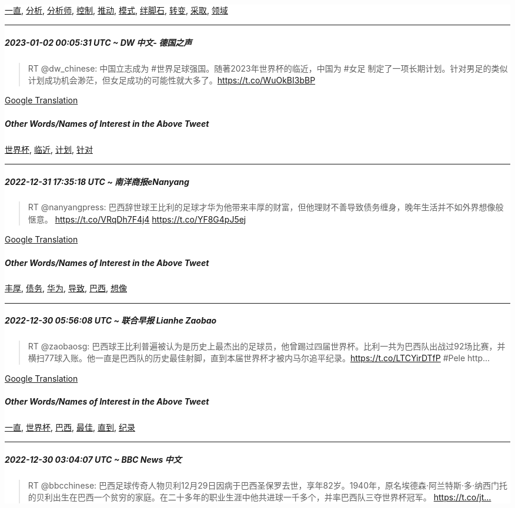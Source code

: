 [一直](一直.md), [分析](分析.md), [分析师](分析师.md), [控制](控制.md), [推动](推动.md), [模式](模式.md), [绊脚石](绊脚石.md), [转变](转变.md), [采取](采取.md), [领域](领域.md)
___
##### 2023-01-02 00:05:31 UTC ~ DW 中文- 德国之声
> RT @dw_chinese: 中国立志成为 #世界足球强国。随著2023年世界杯的临近，中国为 #女足 制定了一项长期计划。针对男足的类似计划成功机会渺茫，但女足成功的可能性就大多了。https://t.co/WuOkBI3bBP

[Google Translation](https://translate.google.com/?hi=en&tab=TT&sl=zh-CN&tl=en&op=translate&text=RT+%40dw_chinese%3A+%E4%B8%AD%E5%9B%BD%E7%AB%8B%E5%BF%97%E6%88%90%E4%B8%BA+%23%E4%B8%96%E7%95%8C%E8%B6%B3%E7%90%83%E5%BC%BA%E5%9B%BD%E3%80%82%E9%9A%8F%E8%91%972023%E5%B9%B4%E4%B8%96%E7%95%8C%E6%9D%AF%E7%9A%84%E4%B8%B4%E8%BF%91%EF%BC%8C%E4%B8%AD%E5%9B%BD%E4%B8%BA+%23%E5%A5%B3%E8%B6%B3+%E5%88%B6%E5%AE%9A%E4%BA%86%E4%B8%80%E9%A1%B9%E9%95%BF%E6%9C%9F%E8%AE%A1%E5%88%92%E3%80%82%E9%92%88%E5%AF%B9%E7%94%B7%E8%B6%B3%E7%9A%84%E7%B1%BB%E4%BC%BC%E8%AE%A1%E5%88%92%E6%88%90%E5%8A%9F%E6%9C%BA%E4%BC%9A%E6%B8%BA%E8%8C%AB%EF%BC%8C%E4%BD%86%E5%A5%B3%E8%B6%B3%E6%88%90%E5%8A%9F%E7%9A%84%E5%8F%AF%E8%83%BD%E6%80%A7%E5%B0%B1%E5%A4%A7%E5%A4%9A%E4%BA%86%E3%80%82https%3A%2F%2Ft.co%2FWuOkBI3bBP)
##### Other Words/Names of Interest in the Above Tweet
[世界杯](世界杯.md), [临近](临近.md), [计划](计划.md), [针对](针对.md)
___
##### 2022-12-31 17:35:18 UTC ~ 南洋商报eNanyang
> RT @nanyangpress: 巴西辞世球王比利的足球才华为他带来丰厚的财富，但他理财不善导致债务缠身，晚年生活并不如外界想像般惬意。 https://t.co/VRqDh7F4j4 https://t.co/YF8G4pJ5ej

[Google Translation](https://translate.google.com/?hi=en&tab=TT&sl=zh-CN&tl=en&op=translate&text=RT+%40nanyangpress%3A+%E5%B7%B4%E8%A5%BF%E8%BE%9E%E4%B8%96%E7%90%83%E7%8E%8B%E6%AF%94%E5%88%A9%E7%9A%84%E8%B6%B3%E7%90%83%E6%89%8D%E5%8D%8E%E4%B8%BA%E4%BB%96%E5%B8%A6%E6%9D%A5%E4%B8%B0%E5%8E%9A%E7%9A%84%E8%B4%A2%E5%AF%8C%EF%BC%8C%E4%BD%86%E4%BB%96%E7%90%86%E8%B4%A2%E4%B8%8D%E5%96%84%E5%AF%BC%E8%87%B4%E5%80%BA%E5%8A%A1%E7%BC%A0%E8%BA%AB%EF%BC%8C%E6%99%9A%E5%B9%B4%E7%94%9F%E6%B4%BB%E5%B9%B6%E4%B8%8D%E5%A6%82%E5%A4%96%E7%95%8C%E6%83%B3%E5%83%8F%E8%88%AC%E6%83%AC%E6%84%8F%E3%80%82+https%3A%2F%2Ft.co%2FVRqDh7F4j4+https%3A%2F%2Ft.co%2FYF8G4pJ5ej)
##### Other Words/Names of Interest in the Above Tweet
[丰厚](丰厚.md), [债务](债务.md), [华为](华为.md), [导致](导致.md), [巴西](巴西.md), [想像](想像.md)
___
##### 2022-12-30 05:56:08 UTC ~ 联合早报 Lianhe Zaobao
> RT @zaobaosg: 巴西球王比利普遍被认为是历史上最杰出的足球员，他曾踢过四届世界杯。比利一共为巴西队出战过92场比赛，并横扫77球入账。他一直是巴西队的历史最佳射脚，直到本届世界杯才被内马尔追平纪录。https://t.co/LTCYirDTfP #Pele http…

[Google Translation](https://translate.google.com/?hi=en&tab=TT&sl=zh-CN&tl=en&op=translate&text=RT+%40zaobaosg%3A+%E5%B7%B4%E8%A5%BF%E7%90%83%E7%8E%8B%E6%AF%94%E5%88%A9%E6%99%AE%E9%81%8D%E8%A2%AB%E8%AE%A4%E4%B8%BA%E6%98%AF%E5%8E%86%E5%8F%B2%E4%B8%8A%E6%9C%80%E6%9D%B0%E5%87%BA%E7%9A%84%E8%B6%B3%E7%90%83%E5%91%98%EF%BC%8C%E4%BB%96%E6%9B%BE%E8%B8%A2%E8%BF%87%E5%9B%9B%E5%B1%8A%E4%B8%96%E7%95%8C%E6%9D%AF%E3%80%82%E6%AF%94%E5%88%A9%E4%B8%80%E5%85%B1%E4%B8%BA%E5%B7%B4%E8%A5%BF%E9%98%9F%E5%87%BA%E6%88%98%E8%BF%8792%E5%9C%BA%E6%AF%94%E8%B5%9B%EF%BC%8C%E5%B9%B6%E6%A8%AA%E6%89%AB77%E7%90%83%E5%85%A5%E8%B4%A6%E3%80%82%E4%BB%96%E4%B8%80%E7%9B%B4%E6%98%AF%E5%B7%B4%E8%A5%BF%E9%98%9F%E7%9A%84%E5%8E%86%E5%8F%B2%E6%9C%80%E4%BD%B3%E5%B0%84%E8%84%9A%EF%BC%8C%E7%9B%B4%E5%88%B0%E6%9C%AC%E5%B1%8A%E4%B8%96%E7%95%8C%E6%9D%AF%E6%89%8D%E8%A2%AB%E5%86%85%E9%A9%AC%E5%B0%94%E8%BF%BD%E5%B9%B3%E7%BA%AA%E5%BD%95%E3%80%82https%3A%2F%2Ft.co%2FLTCYirDTfP+%23Pele+http%E2%80%A6)
##### Other Words/Names of Interest in the Above Tweet
[一直](一直.md), [世界杯](世界杯.md), [巴西](巴西.md), [最佳](最佳.md), [直到](直到.md), [纪录](纪录.md)
___
##### 2022-12-30 03:04:07 UTC ~ BBC News 中文
> RT @bbcchinese: 巴西足球传奇人物贝利12月29日因病于巴西圣保罗去世，享年82岁。1940年，原名埃德森·阿兰特斯·多·纳西门托的贝利出生在巴西一个贫穷的家庭。在二十多年的职业生涯中他共进球一千多个，并率巴西队三夺世界杯冠军。 https://t.co/jt…

